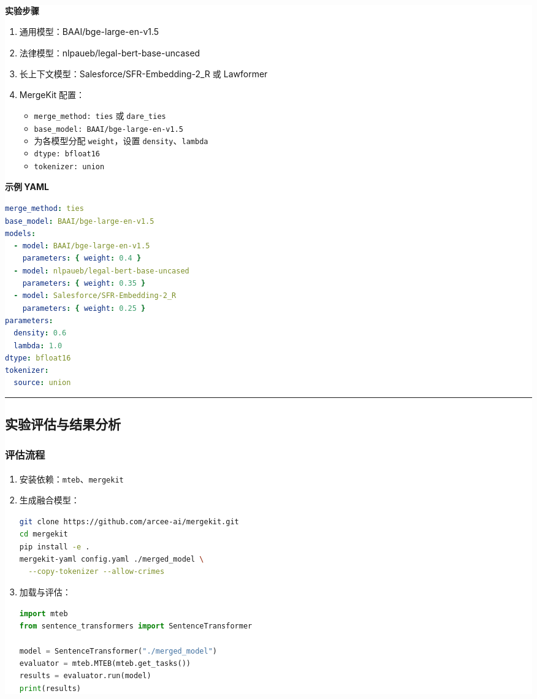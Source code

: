 **实验步骤**

1. 通用模型：BAAI/bge-large-en-v1.5
2. 法律模型：nlpaueb/legal-bert-base-uncased
3. 长上下文模型：Salesforce/SFR-Embedding-2_R 或 Lawformer
4. MergeKit 配置：

   - `merge_method: ties` 或 `dare_ties`
   - `base_model: BAAI/bge-large-en-v1.5`
   - 为各模型分配 `weight`，设置 `density`、`lambda`
   - `dtype: bfloat16`
   - `tokenizer: union`

**示例 YAML**

```yaml
merge_method: ties
base_model: BAAI/bge-large-en-v1.5
models:
  - model: BAAI/bge-large-en-v1.5
    parameters: { weight: 0.4 }
  - model: nlpaueb/legal-bert-base-uncased
    parameters: { weight: 0.35 }
  - model: Salesforce/SFR-Embedding-2_R
    parameters: { weight: 0.25 }
parameters:
  density: 0.6
  lambda: 1.0
dtype: bfloat16
tokenizer:
  source: union
```

---

## 实验评估与结果分析

### 评估流程

1. 安装依赖：`mteb`、`mergekit`
2. 生成融合模型：

   ```bash
   git clone https://github.com/arcee-ai/mergekit.git
   cd mergekit
   pip install -e .
   mergekit-yaml config.yaml ./merged_model \
     --copy-tokenizer --allow-crimes
   ```

3. 加载与评估：

   ```python
   import mteb
   from sentence_transformers import SentenceTransformer

   model = SentenceTransformer("./merged_model")
   evaluator = mteb.MTEB(mteb.get_tasks())
   results = evaluator.run(model)
   print(results)
   ```
